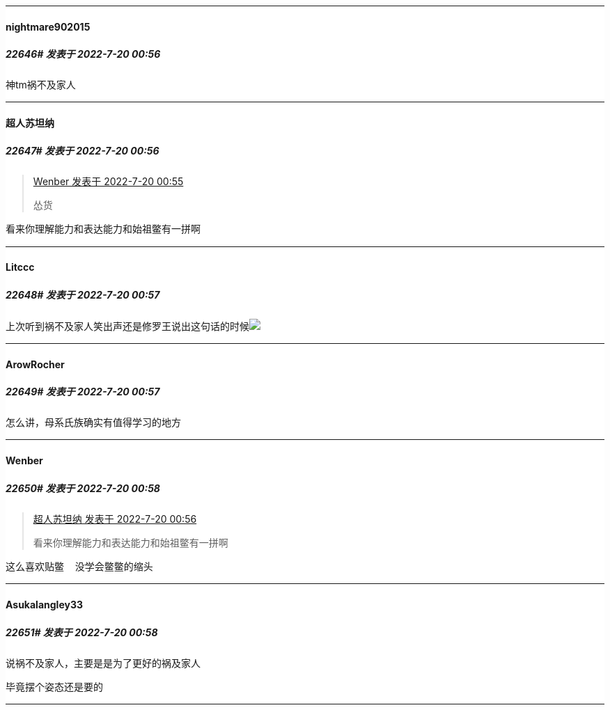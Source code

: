 *****

####  nightmare902015  
##### 22646#       发表于 2022-7-20 00:56

神tm祸不及家人

*****

####  超人苏坦纳  
##### 22647#       发表于 2022-7-20 00:56

<blockquote><a href="httphttps://bbs.saraba1st.com/2b/forum.php?mod=redirect&amp;goto=findpost&amp;pid=56715756&amp;ptid=2033655" target="_blank">Wenber 发表于 2022-7-20 00:55</a>

怂货</blockquote>
看来你理解能力和表达能力和始祖鳖有一拼啊

*****

####  Litccc  
##### 22648#       发表于 2022-7-20 00:57

上次听到祸不及家人笑出声还是修罗王说出这句话的时候<img src="https://static.saraba1st.com/image/smiley/face2017/065.png" referrerpolicy="no-referrer">

*****

####  ArowRocher  
##### 22649#       发表于 2022-7-20 00:57

怎么讲，母系氏族确实有值得学习的地方

*****

####  Wenber  
##### 22650#       发表于 2022-7-20 00:58

<blockquote><a href="httphttps://bbs.saraba1st.com/2b/forum.php?mod=redirect&amp;goto=findpost&amp;pid=56715761&amp;ptid=2033655" target="_blank">超人苏坦纳 发表于 2022-7-20 00:56</a>

看来你理解能力和表达能力和始祖鳖有一拼啊</blockquote>
这么喜欢贴鳖    没学会鳖鳖的缩头



*****

####  Asukalangley33  
##### 22651#       发表于 2022-7-20 00:58

说祸不及家人，主要是是为了更好的祸及家人

毕竟摆个姿态还是要的

*****
